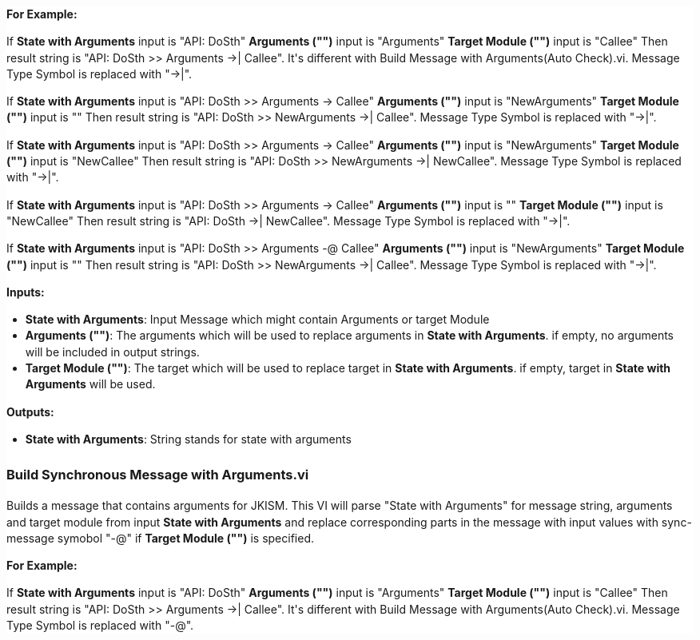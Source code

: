 <B>For Example:</B>

If <b>State with Arguments</b> input is "API: DoSth"
<b>Arguments ("")</b> input is "Arguments"
<b>Target Module ("")</b> input is "Callee"
Then result string is "API: DoSth >> Arguments ->| Callee". It's different with Build Message with Arguments(Auto Check).vi. Message Type Symbol is replaced with "->|".

If <b>State with Arguments</b> input is "API: DoSth >> Arguments -> Callee"
<b>Arguments ("")</b> input is "NewArguments"
<b>Target Module ("")</b> input is ""
Then result string is "API: DoSth >> NewArguments ->| Callee". Message Type Symbol is replaced with "->|".

If <b>State with Arguments</b> input is "API: DoSth >> Arguments -> Callee"
<b>Arguments ("")</b> input is "NewArguments"
<b>Target Module ("")</b> input is "NewCallee"
Then result string is "API: DoSth >> NewArguments ->| NewCallee". Message Type Symbol is replaced with "->|".

If <b>State with Arguments</b> input is "API: DoSth >> Arguments -> Callee"
<b>Arguments ("")</b> input is ""
<b>Target Module ("")</b> input is "NewCallee"
Then result string is "API: DoSth ->| NewCallee". Message Type Symbol is replaced with "->|".

If <b>State with Arguments</b> input is "API: DoSth >> Arguments -@ Callee"
<b>Arguments ("")</b> input is "NewArguments"
<b>Target Module ("")</b> input is ""
Then result string is "API: DoSth >> NewArguments ->| Callee". Message Type Symbol is replaced with "->|".

<b>Inputs:</b>
 - <b>State with Arguments</b>: Input Message which might contain Arguments or target Module
 - <b>Arguments ("")</b>: The arguments which will be used to replace arguments in <b>State with Arguments</b>. if empty, no arguments will be included in output strings.
 - <b>Target Module ("")</b>: The target which will be used to replace target in <b>State with Arguments</b>. if empty, target in <b>State with Arguments</b> will be used.

<b>Outputs:</b>
 - <b>State with Arguments</b>: String stands for state with arguments


### Build Synchronous Message with Arguments.vi

Builds a message that contains arguments for JKISM. This VI will parse "State with Arguments" for message string, arguments and target module from input <b>State with Arguments</b> and replace corresponding parts in the message with input values with sync-message symobol "-@" if <b>Target Module ("")</b> is specified.

<B>For Example:</B>

If <b>State with Arguments</b> input is "API: DoSth"
<b>Arguments ("")</b> input is "Arguments"
<b>Target Module ("")</b> input is "Callee"
Then result string is "API: DoSth >> Arguments ->| Callee". It's different with Build Message with Arguments(Auto Check).vi. Message Type Symbol is replaced with "-@".
